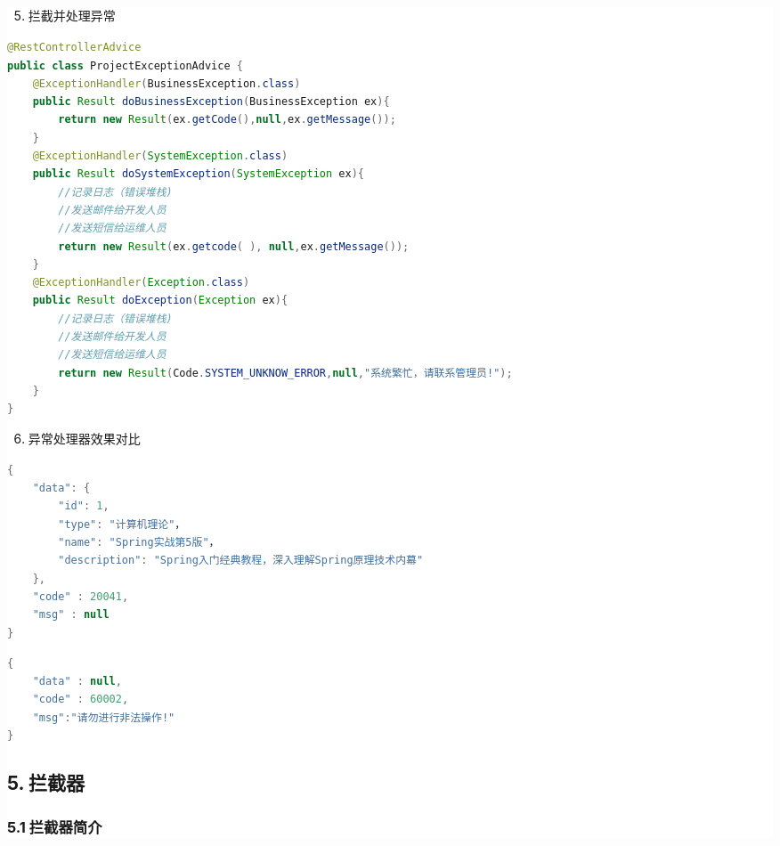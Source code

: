 5. 拦截并处理异常

```java
@RestControllerAdvice
public class ProjectExceptionAdvice {
	@ExceptionHandler(BusinessException.class)
	public Result doBusinessException(BusinessException ex){
		return new Result(ex.getCode(),null,ex.getMessage());
	}
	@ExceptionHandler(SystemException.class)
	public Result doSystemException(SystemException ex){
		//记录日志（错误堆栈)
		//发送邮件给开发人员
		//发送短信给运维人员
		return new Result(ex.getcode( ), null,ex.getMessage());
	}
	@ExceptionHandler(Exception.class)
	public Result doException(Exception ex){
		//记录日志（错误堆栈)
		//发送邮件给开发人员
        //发送短信给运维人员
		return new Result(Code.SYSTEM_UNKNOW_ERROR,null,"系统繁忙，请联系管理员!");
	}
}
```

6. 异常处理器效果对比

```java
{
	"data": {
		"id": 1,
		"type": "计算机理论"，
		"name": "Spring实战第5版"，
		"description": "Spring入门经典教程，深入理解Spring原理技术内幕"
	},
	"code" : 20041,
    "msg" : null
}
```

```java
{
	"data" : null,
	"code" : 60002,
	"msg":"请勿进行非法操作!"
}
```



## 5. 拦截器

### 5.1 拦截器简介

